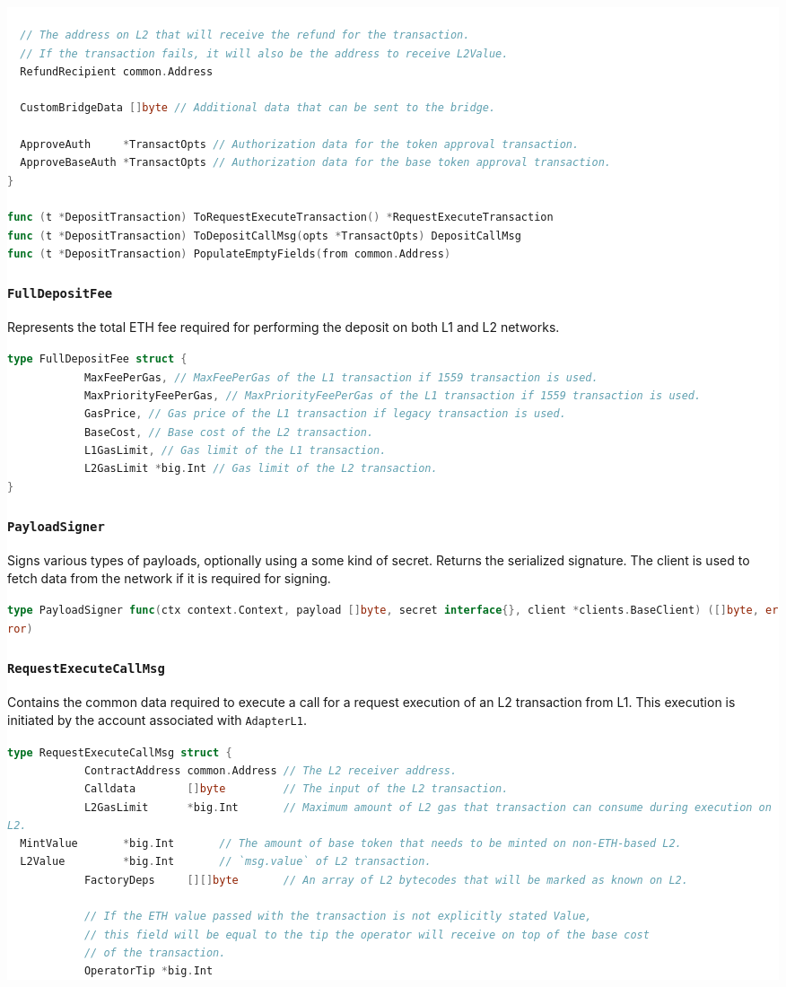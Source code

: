 ```go
 
  // The address on L2 that will receive the refund for the transaction.
  // If the transaction fails, it will also be the address to receive L2Value.
  RefundRecipient common.Address
 
  CustomBridgeData []byte // Additional data that can be sent to the bridge.
 
  ApproveAuth     *TransactOpts // Authorization data for the token approval transaction.
  ApproveBaseAuth *TransactOpts // Authorization data for the base token approval transaction.
}
 
func (t *DepositTransaction) ToRequestExecuteTransaction() *RequestExecuteTransaction
func (t *DepositTransaction) ToDepositCallMsg(opts *TransactOpts) DepositCallMsg
func (t *DepositTransaction) PopulateEmptyFields(from common.Address)
```

### `FullDepositFee`

Represents the total ETH fee required for performing the deposit on both L1 and L2 networks.

```go
type FullDepositFee struct {
        	MaxFeePerGas, // MaxFeePerGas of the L1 transaction if 1559 transaction is used.
        	MaxPriorityFeePerGas, // MaxPriorityFeePerGas of the L1 transaction if 1559 transaction is used.
        	GasPrice, // Gas price of the L1 transaction if legacy transaction is used.
        	BaseCost, // Base cost of the L2 transaction.
        	L1GasLimit, // Gas limit of the L1 transaction.
        	L2GasLimit *big.Int // Gas limit of the L2 transaction.
}
```

### `PayloadSigner`

Signs various types of payloads, optionally using a some kind of secret.
Returns the serialized signature.
The client is used to fetch data from the network if it is required for signing.

```go
type PayloadSigner func(ctx context.Context, payload []byte, secret interface{}, client *clients.BaseClient) ([]byte, error)
```

### `RequestExecuteCallMsg`

Contains the common data required to execute a call for a request execution of an L2 transaction from L1.
This execution is initiated by the account associated with `AdapterL1`.

```go
type RequestExecuteCallMsg struct {
        	ContractAddress common.Address // The L2 receiver address.
        	Calldata        []byte         // The input of the L2 transaction.
        	L2GasLimit      *big.Int       // Maximum amount of L2 gas that transaction can consume during execution on L2.
  MintValue       *big.Int       // The amount of base token that needs to be minted on non-ETH-based L2.
  L2Value         *big.Int       // `msg.value` of L2 transaction.
        	FactoryDeps     [][]byte       // An array of L2 bytecodes that will be marked as known on L2.
 
        	// If the ETH value passed with the transaction is not explicitly stated Value,
        	// this field will be equal to the tip the operator will receive on top of the base cost
        	// of the transaction.
        	OperatorTip *big.Int
```